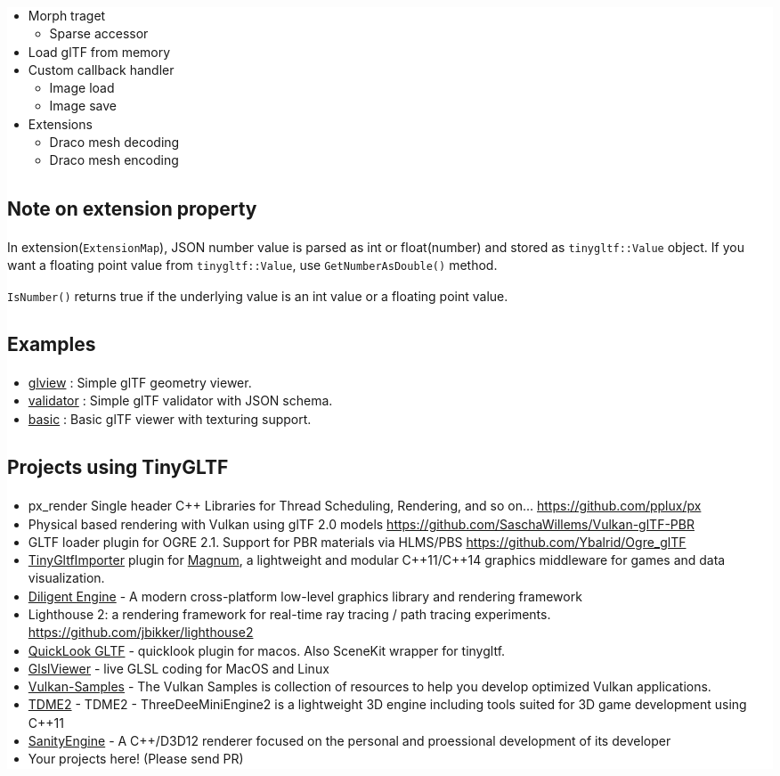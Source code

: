  * Morph traget 
    * Sparse accessor
  * Load glTF from memory
  * Custom callback handler 
    * Image load
    * Image save
  * Extensions 
    * Draco mesh decoding
    * Draco mesh encoding

## Note on extension property

In extension(`ExtensionMap`), JSON number value is parsed as int or
float(number) and stored as `tinygltf::Value` object. If you want a floating
point value from `tinygltf::Value`, use `GetNumberAsDouble()` method.

`IsNumber()` returns true if the underlying value is an int value or a
floating point value.

## Examples

  * [glview](/syoyo/tinygltf/blob/master/examples/glview) : Simple glTF geometry viewer.
  * [validator](/syoyo/tinygltf/blob/master/examples/validator) : Simple glTF validator with JSON schema.
  * [basic](/syoyo/tinygltf/blob/master/examples/basic) : Basic glTF viewer with texturing support.

## Projects using TinyGLTF

  * px_render Single header C++ Libraries for Thread Scheduling, Rendering, and so on... <https://github.com/pplux/px>
  * Physical based rendering with Vulkan using glTF 2.0 models <https://github.com/SaschaWillems/Vulkan-glTF-PBR>
  * GLTF loader plugin for OGRE 2.1. Support for PBR materials via HLMS/PBS <https://github.com/Ybalrid/Ogre_glTF>
  * [TinyGltfImporter](http://doc.magnum.graphics/magnum/classMagnum_1_1Trade_1_1TinyGltfImporter.html) plugin for [Magnum](https://github.com/mosra/magnum), a lightweight and modular C++11/C++14 graphics middleware for games and data visualization.
  * [Diligent Engine](https://github.com/DiligentGraphics/DiligentEngine) \- A modern cross-platform low-level graphics library and rendering framework
  * Lighthouse 2: a rendering framework for real-time ray tracing / path tracing experiments. <https://github.com/jbikker/lighthouse2>
  * [QuickLook GLTF](https://github.com/toshiks/glTF-quicklook) \- quicklook plugin for macos. Also SceneKit wrapper for tinygltf.
  * [GlslViewer](https://github.com/patriciogonzalezvivo/glslViewer) \- live GLSL coding for MacOS and Linux
  * [Vulkan-Samples](https://github.com/KhronosGroup/Vulkan-Samples) \- The Vulkan Samples is collection of resources to help you develop optimized Vulkan applications.
  * [TDME2](https://github.com/andreasdr/tdme2) \- TDME2 - ThreeDeeMiniEngine2 is a lightweight 3D engine including tools suited for 3D game development using C++11
  * [SanityEngine](https://github.com/DethRaid/SanityEngine) \- A C++/D3D12 renderer focused on the personal and proessional development of its developer
  * Your projects here! (Please send PR)
